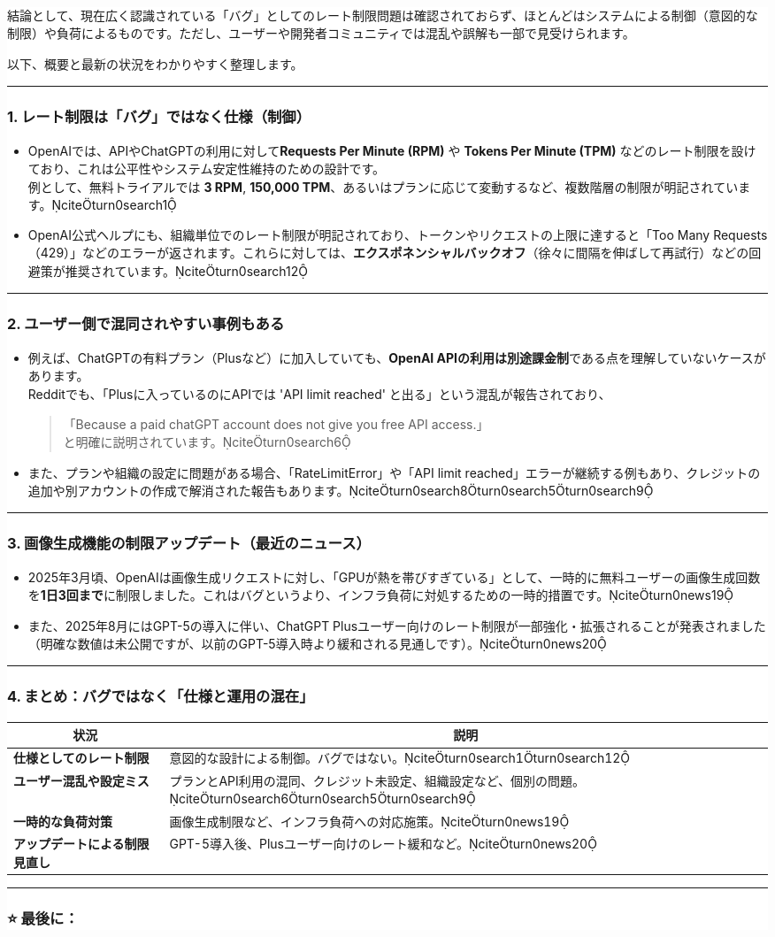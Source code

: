 結論として、現在広く認識されている「バグ」としてのレート制限問題は確認されておらず、ほとんどはシステムによる制御（意図的な制限）や負荷によるものです。ただし、ユーザーや開発者コミュニティでは混乱や誤解も一部で見受けられます。

以下、概要と最新の状況をわかりやすく整理します。

---

### 1. レート制限は「バグ」ではなく**仕様（制御）**

- OpenAIでは、APIやChatGPTの利用に対して**Requests Per Minute (RPM)** や **Tokens Per Minute (TPM)** などのレート制限を設けており、これは公平性やシステム安定性維持のための設計です。  
  例として、無料トライアルでは **3 RPM**, **150,000 TPM**、あるいはプランに応じて変動するなど、複数階層の制限が明記されています。citeturn0search1

- OpenAI公式ヘルプにも、組織単位でのレート制限が明記されており、トークンやリクエストの上限に達すると「Too Many Requests（429）」などのエラーが返されます。これらに対しては、**エクスポネンシャルバックオフ**（徐々に間隔を伸ばして再試行）などの回避策が推奨されています。citeturn0search12

---

### 2. ユーザー側で混同されやすい事例もある

- 例えば、ChatGPTの有料プラン（Plusなど）に加入していても、**OpenAI APIの利用は別途課金制**である点を理解していないケースがあります。  
  Redditでも、「Plusに入っているのにAPIでは 'API limit reached' と出る」という混乱が報告されており、  
  > 「Because a paid chatGPT account does not give you free API access.」  
  と明確に説明されています。citeturn0search6

- また、プランや組織の設定に問題がある場合、「RateLimitError」や「API limit reached」エラーが継続する例もあり、クレジットの追加や別アカウントの作成で解消された報告もあります。citeturn0search8turn0search5turn0search9

---

### 3. 画像生成機能の制限アップデート（最近のニュース）

- 2025年3月頃、OpenAIは画像生成リクエストに対し、「GPUが熱を帯びすぎている」として、一時的に無料ユーザーの画像生成回数を**1日3回まで**に制限しました。これはバグというより、インフラ負荷に対処するための一時的措置です。citeturn0news19

- また、2025年8月にはGPT-5の導入に伴い、ChatGPT Plusユーザー向けのレート制限が一部強化・拡張されることが発表されました（明確な数値は未公開ですが、以前のGPT-5導入時より緩和される見通しです）。citeturn0news20

---

### 4. まとめ：バグではなく「仕様と運用の混在」

| 状況 | 説明 |
|------|------|
| **仕様としてのレート制限** | 意図的な設計による制御。バグではない。citeturn0search1turn0search12 |
| **ユーザー混乱や設定ミス** | プランとAPI利用の混同、クレジット未設定、組織設定など、個別の問題。citeturn0search6turn0search5turn0search9 |
| **一時的な負荷対策** | 画像生成制限など、インフラ負荷への対応施策。citeturn0news19 |
| **アップデートによる制限見直し** | GPT-5導入後、Plusユーザー向けのレート緩和など。citeturn0news20 |

---

### ⭐ 最後に：
